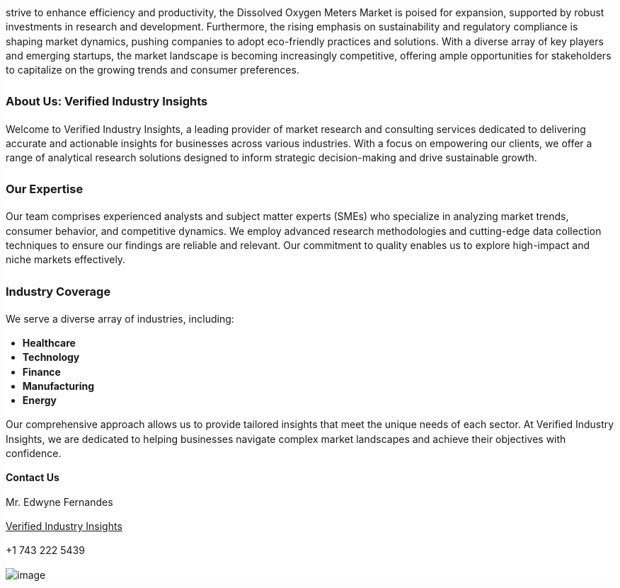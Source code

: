strive to enhance efficiency and productivity, the Dissolved Oxygen Meters Market is poised for expansion, supported by robust investments in research and development. Furthermore, the rising emphasis on sustainability and regulatory compliance is shaping market dynamics, pushing companies to adopt eco-friendly practices and solutions. With a diverse array of key players and emerging startups, the market landscape is becoming increasingly competitive, offering ample opportunities for stakeholders to capitalize on the growing trends and consumer preferences.</p><h3>About Us: Verified Industry Insights</h3><p>Welcome to Verified Industry Insights, a leading provider of market research and consulting services dedicated to delivering accurate and actionable insights for businesses across various industries. With a focus on empowering our clients, we offer a range of analytical research solutions designed to inform strategic decision-making and drive sustainable growth.</p><h3>Our Expertise</h3><p>Our team comprises experienced analysts and subject matter experts (SMEs) who specialize in analyzing market trends, consumer behavior, and competitive dynamics. We employ advanced research methodologies and cutting-edge data collection techniques to ensure our findings are reliable and relevant. Our commitment to quality enables us to explore high-impact and niche markets effectively.</p><h3>Industry Coverage</h3><p>We serve a diverse array of industries, including:</p><ul><li><strong>Healthcare</strong></li><li><strong>Technology</strong></li><li><strong>Finance</strong></li><li><strong>Manufacturing</strong></li><li><strong>Energy</strong></li></ul><p>Our comprehensive approach allows us to provide tailored insights that meet the unique needs of each sector. At Verified Industry Insights, we are dedicated to helping businesses navigate complex market landscapes and achieve their objectives with confidence.</p><p><strong>Contact Us</strong></p><p>Mr. Edwyne Fernandes</p><p><a href="https://www.verifiedindustryinsights.com/">Verified Industry Insights</a></p><p>+1 743 222 5439</p>
![image](https://github.com/user-attachments/assets/49c066fc-0c5f-43ed-99f2-29acda21520a)
